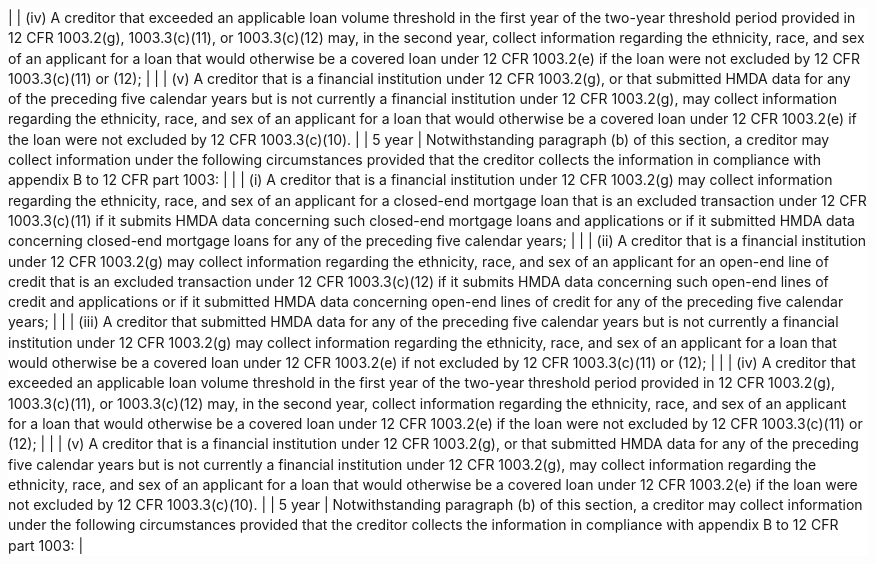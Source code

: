|            |           (iv) A creditor that exceeded an applicable loan volume threshold in the first year of the two-year threshold period provided in 12 CFR 1003.2(g), 1003.3(c)(11), or 1003.3(c)(12) may, in the second year, collect information regarding the ethnicity, race, and sex of an applicant for a loan that would otherwise be a covered loan under 12 CFR 1003.2(e) if the loan were not excluded by 12 CFR 1003.3(c)(11) or (12);                                                                                                                                                                 |
|            |           (v) A creditor that is a financial institution under 12 CFR 1003.2(g), or that submitted HMDA data for any of the preceding five calendar years but is not currently a financial institution under 12 CFR 1003.2(g), may collect information regarding the ethnicity, race, and sex of an applicant for a loan that would otherwise be a covered loan under 12 CFR 1003.2(e) if the loan were not excluded by 12 CFR 1003.3(c)(10).                                                                                                                                                            |
| 5 year     | Notwithstanding paragraph (b) of this section, a creditor may collect information under the following circumstances provided that the creditor collects the information in compliance with appendix B to 12 CFR part 1003:                                                                                                                                                                                                                                                                                                                                                                               |
|            |           (i) A creditor that is a financial institution under 12 CFR 1003.2(g) may collect information regarding the ethnicity, race, and sex of an applicant for a closed-end mortgage loan that is an excluded transaction under 12 CFR 1003.3(c)(11) if it submits HMDA data concerning such closed-end mortgage loans and applications or if it submitted HMDA data concerning closed-end mortgage loans for any of the preceding five calendar years;                                                                                                                                              |
|            |           (ii) A creditor that is a financial institution under 12 CFR 1003.2(g) may collect information regarding the ethnicity, race, and sex of an applicant for an open-end line of credit that is an excluded transaction under 12 CFR 1003.3(c)(12) if it submits HMDA data concerning such open-end lines of credit and applications or if it submitted HMDA data concerning open-end lines of credit for any of the preceding five calendar years;                                                                                                                                               |
|            |           (iii) A creditor that submitted HMDA data for any of the preceding five calendar years but is not currently a financial institution under 12 CFR 1003.2(g) may collect information regarding the ethnicity, race, and sex of an applicant for a loan that would otherwise be a covered loan under 12 CFR 1003.2(e) if not excluded by 12 CFR 1003.3(c)(11) or (12);                                                                                                                                                                                                                            |
|            |           (iv) A creditor that exceeded an applicable loan volume threshold in the first year of the two-year threshold period provided in 12 CFR 1003.2(g), 1003.3(c)(11), or 1003.3(c)(12) may, in the second year, collect information regarding the ethnicity, race, and sex of an applicant for a loan that would otherwise be a covered loan under 12 CFR 1003.2(e) if the loan were not excluded by 12 CFR 1003.3(c)(11) or (12);                                                                                                                                                                 |
|            |           (v) A creditor that is a financial institution under 12 CFR 1003.2(g), or that submitted HMDA data for any of the preceding five calendar years but is not currently a financial institution under 12 CFR 1003.2(g), may collect information regarding the ethnicity, race, and sex of an applicant for a loan that would otherwise be a covered loan under 12 CFR 1003.2(e) if the loan were not excluded by 12 CFR 1003.3(c)(10).                                                                                                                                                            |
| 5 year     | Notwithstanding paragraph (b) of this section, a creditor may collect information under the following circumstances provided that the creditor collects the information in compliance with appendix B to 12 CFR part 1003:                                                                                                                                                                                                                                                                                                                                                                               |